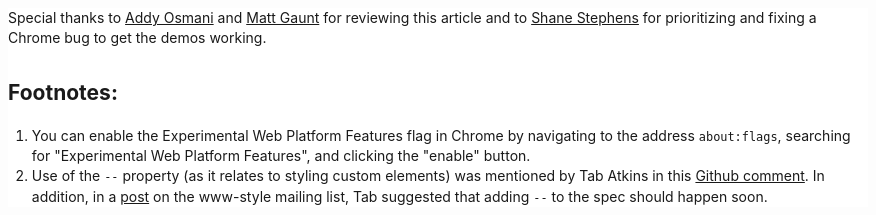 <div class="Thanks">

Special thanks to [Addy Osmani](https://twitter.com/addyosmani) and [Matt Gaunt](https://twitter.com/gauntface) for reviewing this article and to [Shane Stephens](https://twitter.com/komradshaneski) for prioritizing and fixing a Chrome bug to get the demos working.

</div>

<aside class="Footnotes">
  <h1 class="Footnotes-title">Footnotes:</h1>
  <ol class="Footnotes-items">
    <li id="footnote-1">You can enable the Experimental Web Platform Features flag in Chrome by navigating to the address <code>about:flags</code>, searching for "Experimental Web Platform Features", and clicking the "enable" button.</li>
    <li id="footnote-2">Use of the <code>--</code> property (as it relates to styling custom elements) was mentioned by Tab Atkins in this <a href="https://github.com/w3c/webcomponents/issues/300#issuecomment-144551648">Github comment</a>. In addition, in a <a href="https://lists.w3.org/Archives/Public/www-style/2015Dec/0002.html">post</a> on the www-style mailing list, Tab suggested that adding <code>--</code> to the spec should happen soon.</li>
  </ol>
</aside>
